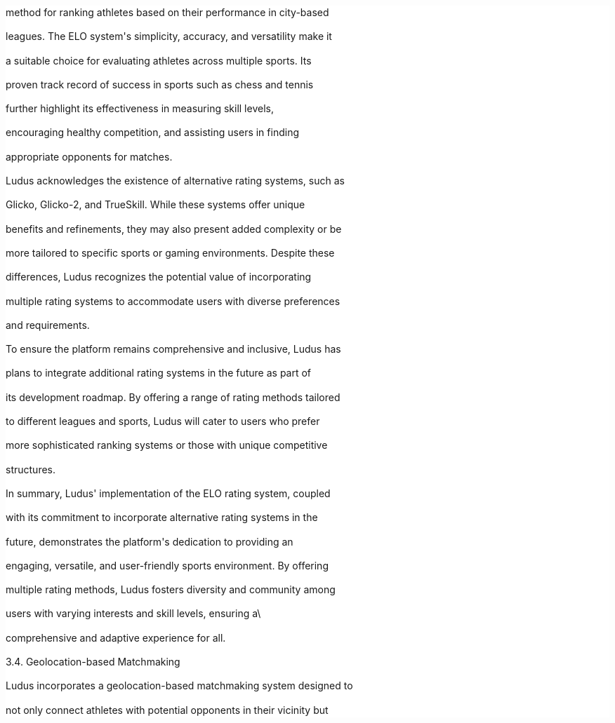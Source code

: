 method for ranking athletes based on their performance in city-based

leagues. The ELO system\'s simplicity, accuracy, and versatility make it

a suitable choice for evaluating athletes across multiple sports. Its

proven track record of success in sports such as chess and tennis

further highlight its effectiveness in measuring skill levels,

encouraging healthy competition, and assisting users in finding

appropriate opponents for matches.

  

Ludus acknowledges the existence of alternative rating systems, such as

Glicko, Glicko-2, and TrueSkill. While these systems offer unique

benefits and refinements, they may also present added complexity or be

more tailored to specific sports or gaming environments. Despite these

differences, Ludus recognizes the potential value of incorporating

multiple rating systems to accommodate users with diverse preferences

and requirements.

  

To ensure the platform remains comprehensive and inclusive, Ludus has

plans to integrate additional rating systems in the future as part of

its development roadmap. By offering a range of rating methods tailored

to different leagues and sports, Ludus will cater to users who prefer

more sophisticated ranking systems or those with unique competitive

structures.

  

In summary, Ludus\' implementation of the ELO rating system, coupled

with its commitment to incorporate alternative rating systems in the

future, demonstrates the platform\'s dedication to providing an

engaging, versatile, and user-friendly sports environment. By offering

multiple rating methods, Ludus fosters diversity and community among

users with varying interests and skill levels, ensuring a\

comprehensive and adaptive experience for all.

  

3.4. Geolocation-based Matchmaking

  

Ludus incorporates a geolocation-based matchmaking system designed to

not only connect athletes with potential opponents in their vicinity but

